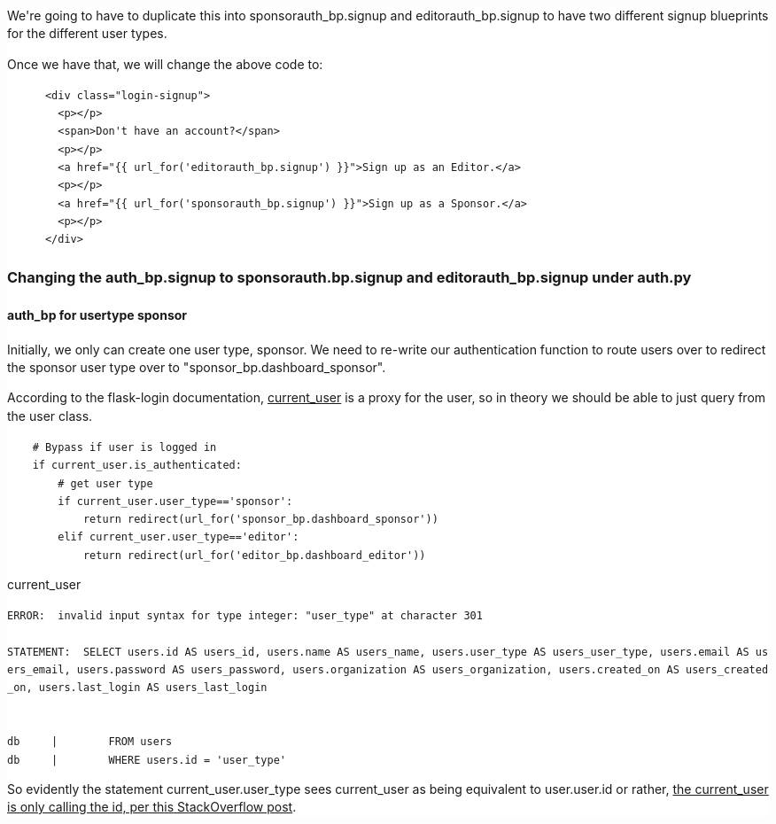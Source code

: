 We're going to have to duplicate this into sponsorauth_bp.signup and editorauth_bp.signup to have two different signup blueprints for the different user types.

Once we have that, we will change the above code to:

```
      <div class="login-signup">
        <p></p>
        <span>Don't have an account?</span>
        <p></p>
        <a href="{{ url_for('editorauth_bp.signup') }}">Sign up as an Editor.</a>
        <p></p>
        <a href="{{ url_for('sponsorauth_bp.signup') }}">Sign up as a Sponsor.</a>        
        <p></p>        
      </div>
```


### Changing the auth_bp.signup to sponsorauth.bp.signup and editorauth_bp.signup under auth.py

#### auth_bp for usertype sponsor

Initially, we only can create one user type, sponsor.  We need to re-write our authentication function to route users over to redirect the sponsor user type over to "sponsor_bp.dashboard_sponsor".

According to the flask-login documentation, [current_user](https://flask-login.readthedocs.io/en/latest/#flask_login.current_user) is a proxy for the user, so in theory we should be able to just query from the user class.

```
    # Bypass if user is logged in
    if current_user.is_authenticated:
        # get user type
        if current_user.user_type=='sponsor':
            return redirect(url_for('sponsor_bp.dashboard_sponsor'))
        elif current_user.user_type=='editor':
            return redirect(url_for('editor_bp.dashboard_editor'))

```

current_user 

```
ERROR:  invalid input syntax for type integer: "user_type" at character 301

STATEMENT:  SELECT users.id AS users_id, users.name AS users_name, users.user_type AS users_user_type, users.email AS users_email, users.password AS users_password, users.organization AS users_organization, users.created_on AS users_created_on, users.last_login AS users_last_login


db     |        FROM users 
db     |        WHERE users.id = 'user_type'
```

So evidently the statement current_user.user_type sees current_user as being equivalent to user.user.id or rather, [the current_user is only calling the id, per this StackOverflow post](https://stackoverflow.com/questions/30778221/flask-login-current-user-returns-only-id).
